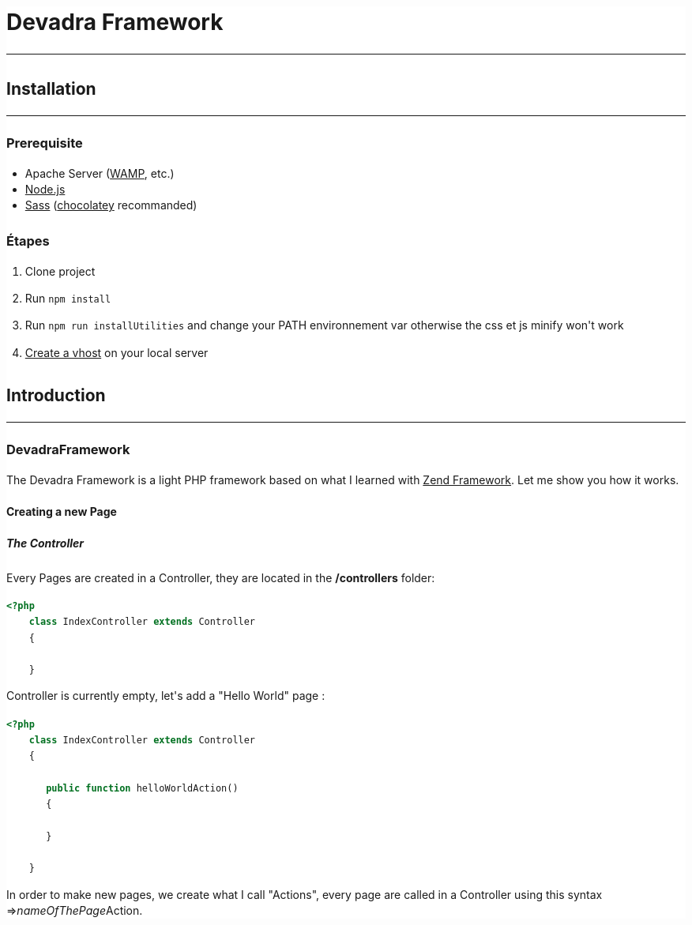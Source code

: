 # Devadra Framework

---

## Installation

---

### Prerequisite

* Apache Server ([WAMP](http://www.wampserver.com/), etc.)
* [Node.js](https://nodejs.org/en/)
* [Sass](https://sass-lang.com/) ([chocolatey](https://chocolatey.org/) recommanded)

### Étapes

1. Clone project

2. Run ``npm install``

3. Run ``npm run installUtilities`` and change your PATH environnement var otherwise the css et js minify won't work

4. [Create a vhost](http://forum.wampserver.com/read.php?2,146746) on your local server


## Introduction

---

### DevadraFramework

The Devadra Framework is a light PHP framework based on what I learned with [Zend Framework](https://framework.zend.com/). 
Let me show you how it works.

#### Creating a new Page

##### The Controller

Every Pages are created in a Controller, they are located in the **/controllers** folder:
```php 
<?php
    class IndexController extends Controller
    {
           
    }
```
Controller is currently empty, let's add a "Hello World" page :
```php 
<?php
    class IndexController extends Controller
    {
           
       public function helloWorldAction()
       {
            
       }
           
    }
```
In order to make new pages, we create what I call "Actions", 
every page are called in a Controller using this syntax =>*nameOfThePage*Action.
